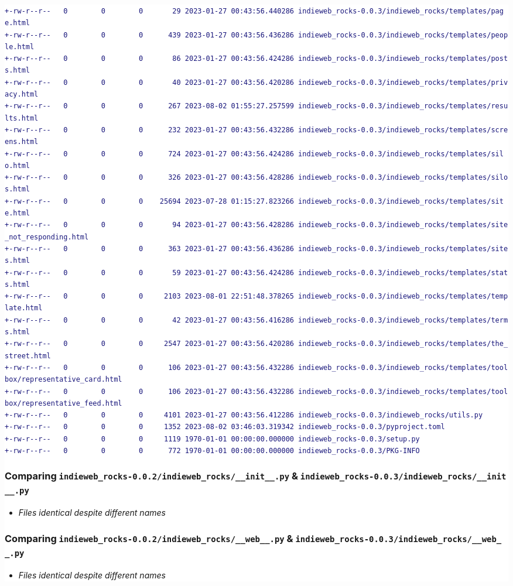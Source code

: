 ```diff
+-rw-r--r--   0        0        0       29 2023-01-27 00:43:56.440286 indieweb_rocks-0.0.3/indieweb_rocks/templates/page.html
+-rw-r--r--   0        0        0      439 2023-01-27 00:43:56.436286 indieweb_rocks-0.0.3/indieweb_rocks/templates/people.html
+-rw-r--r--   0        0        0       86 2023-01-27 00:43:56.424286 indieweb_rocks-0.0.3/indieweb_rocks/templates/posts.html
+-rw-r--r--   0        0        0       40 2023-01-27 00:43:56.420286 indieweb_rocks-0.0.3/indieweb_rocks/templates/privacy.html
+-rw-r--r--   0        0        0      267 2023-08-02 01:55:27.257599 indieweb_rocks-0.0.3/indieweb_rocks/templates/results.html
+-rw-r--r--   0        0        0      232 2023-01-27 00:43:56.432286 indieweb_rocks-0.0.3/indieweb_rocks/templates/screens.html
+-rw-r--r--   0        0        0      724 2023-01-27 00:43:56.424286 indieweb_rocks-0.0.3/indieweb_rocks/templates/silo.html
+-rw-r--r--   0        0        0      326 2023-01-27 00:43:56.428286 indieweb_rocks-0.0.3/indieweb_rocks/templates/silos.html
+-rw-r--r--   0        0        0    25694 2023-07-28 01:15:27.823266 indieweb_rocks-0.0.3/indieweb_rocks/templates/site.html
+-rw-r--r--   0        0        0       94 2023-01-27 00:43:56.428286 indieweb_rocks-0.0.3/indieweb_rocks/templates/site_not_responding.html
+-rw-r--r--   0        0        0      363 2023-01-27 00:43:56.436286 indieweb_rocks-0.0.3/indieweb_rocks/templates/sites.html
+-rw-r--r--   0        0        0       59 2023-01-27 00:43:56.424286 indieweb_rocks-0.0.3/indieweb_rocks/templates/stats.html
+-rw-r--r--   0        0        0     2103 2023-08-01 22:51:48.378265 indieweb_rocks-0.0.3/indieweb_rocks/templates/template.html
+-rw-r--r--   0        0        0       42 2023-01-27 00:43:56.416286 indieweb_rocks-0.0.3/indieweb_rocks/templates/terms.html
+-rw-r--r--   0        0        0     2547 2023-01-27 00:43:56.420286 indieweb_rocks-0.0.3/indieweb_rocks/templates/the_street.html
+-rw-r--r--   0        0        0      106 2023-01-27 00:43:56.432286 indieweb_rocks-0.0.3/indieweb_rocks/templates/toolbox/representative_card.html
+-rw-r--r--   0        0        0      106 2023-01-27 00:43:56.432286 indieweb_rocks-0.0.3/indieweb_rocks/templates/toolbox/representative_feed.html
+-rw-r--r--   0        0        0     4101 2023-01-27 00:43:56.412286 indieweb_rocks-0.0.3/indieweb_rocks/utils.py
+-rw-r--r--   0        0        0     1352 2023-08-02 03:46:03.319342 indieweb_rocks-0.0.3/pyproject.toml
+-rw-r--r--   0        0        0     1119 1970-01-01 00:00:00.000000 indieweb_rocks-0.0.3/setup.py
+-rw-r--r--   0        0        0      772 1970-01-01 00:00:00.000000 indieweb_rocks-0.0.3/PKG-INFO
```

### Comparing `indieweb_rocks-0.0.2/indieweb_rocks/__init__.py` & `indieweb_rocks-0.0.3/indieweb_rocks/__init__.py`

 * *Files identical despite different names*

### Comparing `indieweb_rocks-0.0.2/indieweb_rocks/__web__.py` & `indieweb_rocks-0.0.3/indieweb_rocks/__web__.py`

 * *Files identical despite different names*
